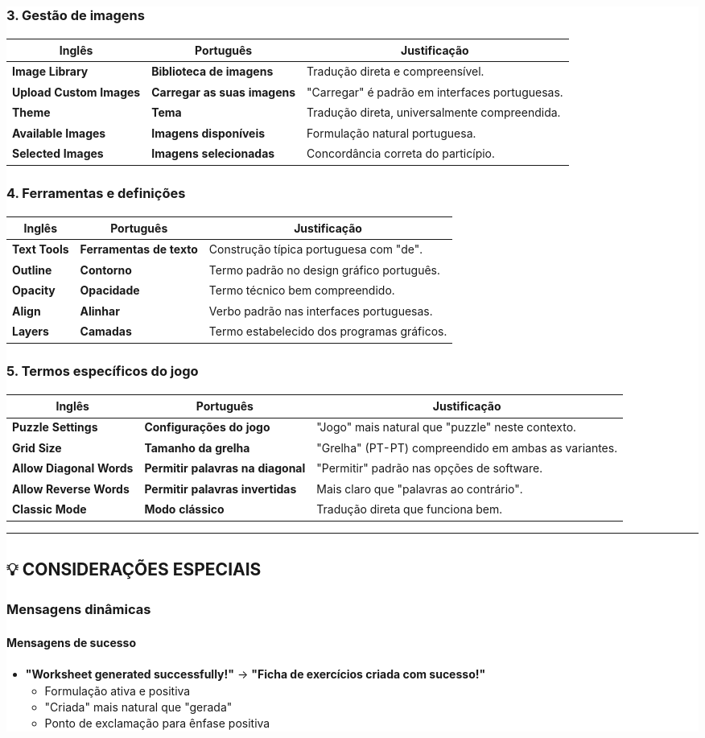 ### 3. Gestão de imagens

| Inglês | Português | Justificação |
|---------|------------|---------------|
| **Image Library** | **Biblioteca de imagens** | Tradução direta e compreensível. |
| **Upload Custom Images** | **Carregar as suas imagens** | "Carregar" é padrão em interfaces portuguesas. |
| **Theme** | **Tema** | Tradução direta, universalmente compreendida. |
| **Available Images** | **Imagens disponíveis** | Formulação natural portuguesa. |
| **Selected Images** | **Imagens selecionadas** | Concordância correta do particípio. |

### 4. Ferramentas e definições

| Inglês | Português | Justificação |
|---------|------------|---------------|
| **Text Tools** | **Ferramentas de texto** | Construção típica portuguesa com "de". |
| **Outline** | **Contorno** | Termo padrão no design gráfico português. |
| **Opacity** | **Opacidade** | Termo técnico bem compreendido. |
| **Align** | **Alinhar** | Verbo padrão nas interfaces portuguesas. |
| **Layers** | **Camadas** | Termo estabelecido dos programas gráficos. |

### 5. Termos específicos do jogo

| Inglês | Português | Justificação |
|---------|------------|---------------|
| **Puzzle Settings** | **Configurações do jogo** | "Jogo" mais natural que "puzzle" neste contexto. |
| **Grid Size** | **Tamanho da grelha** | "Grelha" (PT-PT) compreendido em ambas as variantes. |
| **Allow Diagonal Words** | **Permitir palavras na diagonal** | "Permitir" padrão nas opções de software. |
| **Allow Reverse Words** | **Permitir palavras invertidas** | Mais claro que "palavras ao contrário". |
| **Classic Mode** | **Modo clássico** | Tradução direta que funciona bem. |

---

## 💡 CONSIDERAÇÕES ESPECIAIS

### Mensagens dinâmicas

#### Mensagens de sucesso
- **"Worksheet generated successfully!"** → **"Ficha de exercícios criada com sucesso!"**
  - Formulação ativa e positiva
  - "Criada" mais natural que "gerada"
  - Ponto de exclamação para ênfase positiva
